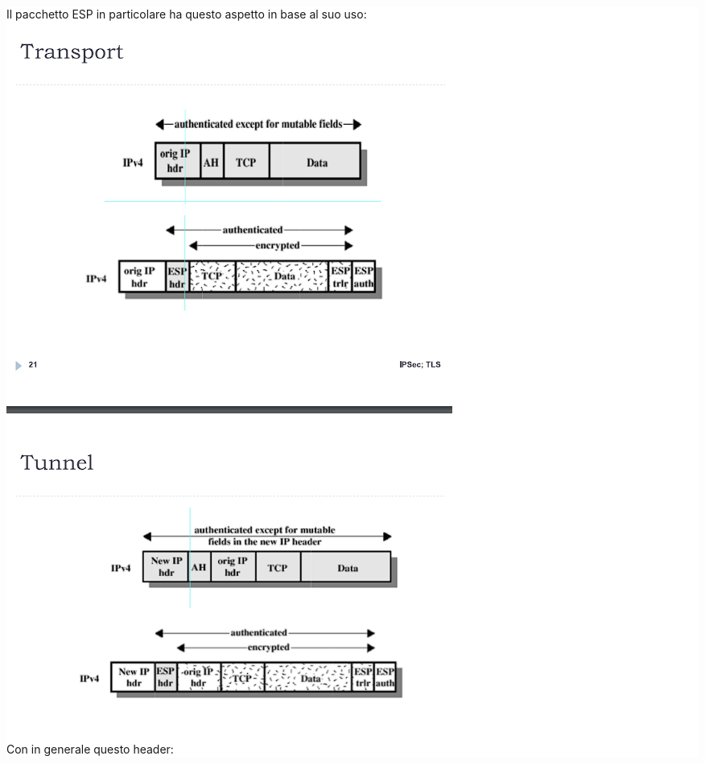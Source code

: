 Il pacchetto ESP in particolare ha questo aspetto in base al suo uso:

![ESP](./esp.PNG)

Con in generale questo header:
